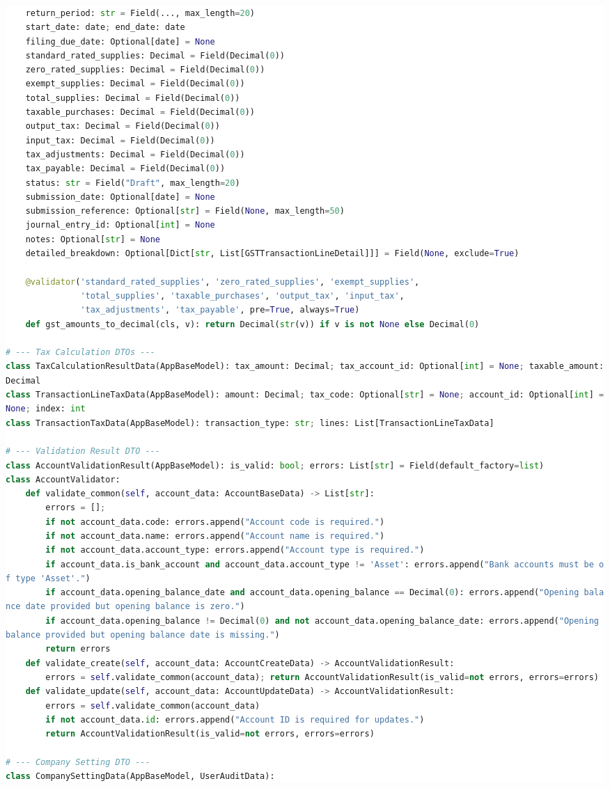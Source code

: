 ```python
    return_period: str = Field(..., max_length=20)
    start_date: date; end_date: date
    filing_due_date: Optional[date] = None 
    standard_rated_supplies: Decimal = Field(Decimal(0))         
    zero_rated_supplies: Decimal = Field(Decimal(0))             
    exempt_supplies: Decimal = Field(Decimal(0))                 
    total_supplies: Decimal = Field(Decimal(0))                  
    taxable_purchases: Decimal = Field(Decimal(0))               
    output_tax: Decimal = Field(Decimal(0))                      
    input_tax: Decimal = Field(Decimal(0))                       
    tax_adjustments: Decimal = Field(Decimal(0))                 
    tax_payable: Decimal = Field(Decimal(0))                     
    status: str = Field("Draft", max_length=20)
    submission_date: Optional[date] = None
    submission_reference: Optional[str] = Field(None, max_length=50)
    journal_entry_id: Optional[int] = None
    notes: Optional[str] = None
    detailed_breakdown: Optional[Dict[str, List[GSTTransactionLineDetail]]] = Field(None, exclude=True) 

    @validator('standard_rated_supplies', 'zero_rated_supplies', 'exempt_supplies', 
               'total_supplies', 'taxable_purchases', 'output_tax', 'input_tax', 
               'tax_adjustments', 'tax_payable', pre=True, always=True)
    def gst_amounts_to_decimal(cls, v): return Decimal(str(v)) if v is not None else Decimal(0)

# --- Tax Calculation DTOs ---
class TaxCalculationResultData(AppBaseModel): tax_amount: Decimal; tax_account_id: Optional[int] = None; taxable_amount: Decimal
class TransactionLineTaxData(AppBaseModel): amount: Decimal; tax_code: Optional[str] = None; account_id: Optional[int] = None; index: int 
class TransactionTaxData(AppBaseModel): transaction_type: str; lines: List[TransactionLineTaxData]

# --- Validation Result DTO ---
class AccountValidationResult(AppBaseModel): is_valid: bool; errors: List[str] = Field(default_factory=list)
class AccountValidator: 
    def validate_common(self, account_data: AccountBaseData) -> List[str]:
        errors = []; 
        if not account_data.code: errors.append("Account code is required.")
        if not account_data.name: errors.append("Account name is required.")
        if not account_data.account_type: errors.append("Account type is required.")
        if account_data.is_bank_account and account_data.account_type != 'Asset': errors.append("Bank accounts must be of type 'Asset'.")
        if account_data.opening_balance_date and account_data.opening_balance == Decimal(0): errors.append("Opening balance date provided but opening balance is zero.")
        if account_data.opening_balance != Decimal(0) and not account_data.opening_balance_date: errors.append("Opening balance provided but opening balance date is missing.")
        return errors
    def validate_create(self, account_data: AccountCreateData) -> AccountValidationResult:
        errors = self.validate_common(account_data); return AccountValidationResult(is_valid=not errors, errors=errors)
    def validate_update(self, account_data: AccountUpdateData) -> AccountValidationResult:
        errors = self.validate_common(account_data)
        if not account_data.id: errors.append("Account ID is required for updates.")
        return AccountValidationResult(is_valid=not errors, errors=errors)

# --- Company Setting DTO ---
class CompanySettingData(AppBaseModel, UserAuditData): 
```